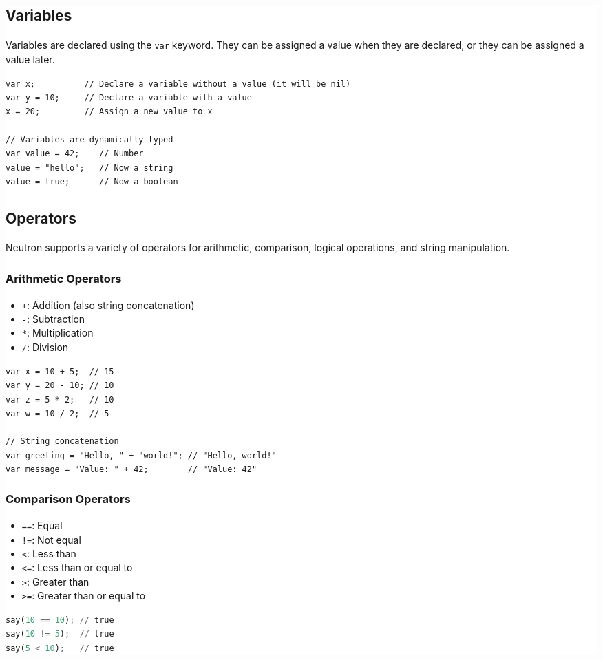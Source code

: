 ## Variables

Variables are declared using the `var` keyword. They can be assigned a value when they are declared, or they can be assigned a value later.

```neutron
var x;          // Declare a variable without a value (it will be nil)
var y = 10;     // Declare a variable with a value
x = 20;         // Assign a new value to x

// Variables are dynamically typed
var value = 42;    // Number
value = "hello";   // Now a string
value = true;      // Now a boolean
```

## Operators

Neutron supports a variety of operators for arithmetic, comparison, logical operations, and string manipulation.

### Arithmetic Operators

- `+`: Addition (also string concatenation)
- `-`: Subtraction
- `*`: Multiplication
- `/`: Division

```neutron
var x = 10 + 5;  // 15
var y = 20 - 10; // 10
var z = 5 * 2;   // 10
var w = 10 / 2;  // 5

// String concatenation
var greeting = "Hello, " + "world!"; // "Hello, world!"
var message = "Value: " + 42;        // "Value: 42"
```

### Comparison Operators

- `==`: Equal
- `!=`: Not equal
- `<`: Less than
- `<=`: Less than or equal to
- `>`: Greater than
- `>=`: Greater than or equal to

```python
say(10 == 10); // true
say(10 != 5);  // true
say(5 < 10);   // true
```
